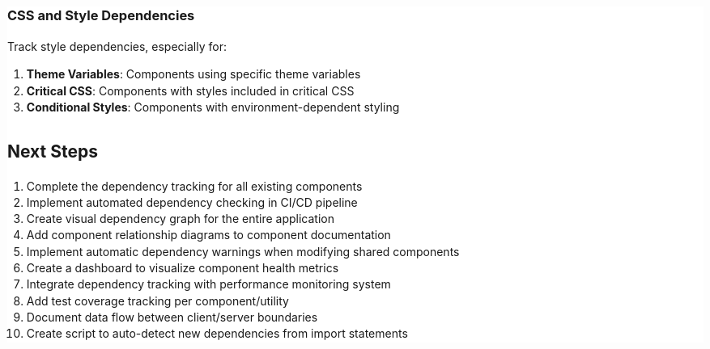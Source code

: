 ### CSS and Style Dependencies

Track style dependencies, especially for:

1. **Theme Variables**: Components using specific theme variables
2. **Critical CSS**: Components with styles included in critical CSS
3. **Conditional Styles**: Components with environment-dependent styling

## Next Steps

1. Complete the dependency tracking for all existing components
2. Implement automated dependency checking in CI/CD pipeline
3. Create visual dependency graph for the entire application
4. Add component relationship diagrams to component documentation
5. Implement automatic dependency warnings when modifying shared components
6. Create a dashboard to visualize component health metrics
7. Integrate dependency tracking with performance monitoring system
8. Add test coverage tracking per component/utility
9. Document data flow between client/server boundaries
10. Create script to auto-detect new dependencies from import statements
